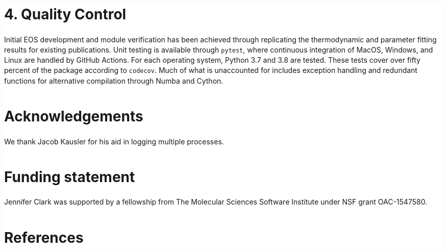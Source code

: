 # 4. Quality Control

Initial EOS development and module verification has been achieved through replicating the thermodynamic and parameter fitting results for existing publications. Unit testing is available through `pytest`, where continuous integration of MacOS, Windows, and Linux are handled by GitHub Actions. For each operating system, Python 3.7 and 3.8 are tested. These tests cover over fifty percent of the package according to `codecov`. Much of what is unaccounted for includes exception handling and redundant functions for alternative compilation through Numba and Cython.

# Acknowledgements

We thank Jacob Kausler for his aid in logging multiple processes.

# Funding statement 

Jennifer Clark was supported by a fellowship from The Molecular Sciences Software Institute under NSF grant OAC-1547580.

# References